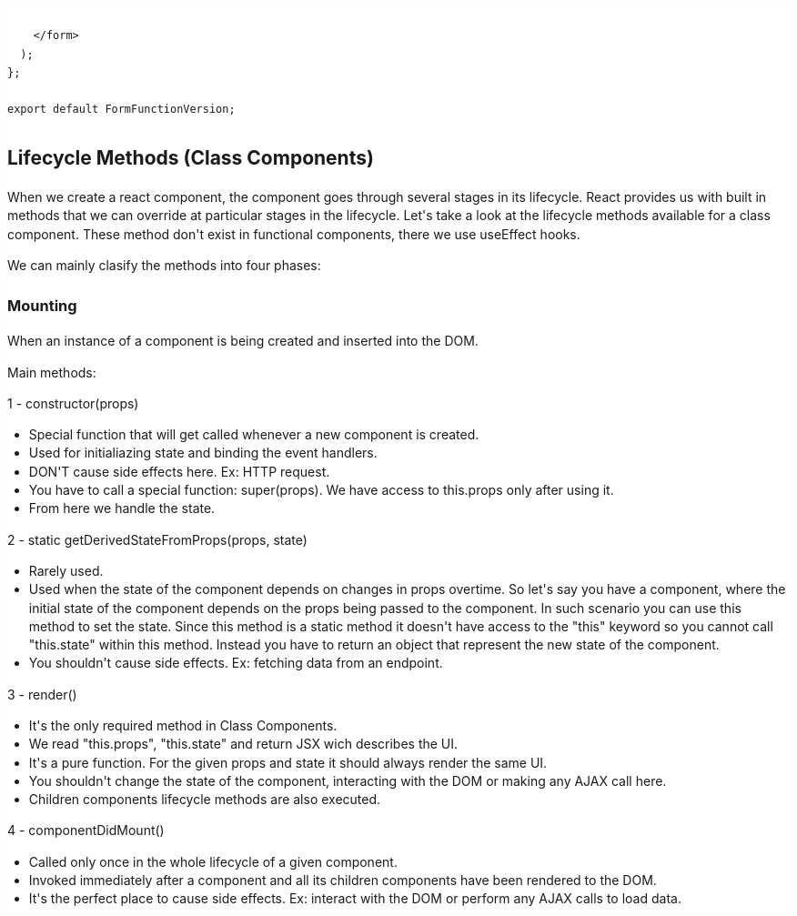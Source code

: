 ```react

    </form>
  );
};

export default FormFunctionVersion;
```

## Lifecycle Methods (Class Components)

When we create a react component, the component goes through several stages in its lifecycle. React provides us with built in methods that we can override at particular stages in the lifecycle. Let's take a look at the lifecycle methods available for a class component. These method don't exist in functional components, there we use useEffect hooks.

We can mainly clasify the methods into four phases:

### Mounting

When an instance of a component is being created and inserted into the DOM.

Main methods:

1 - constructor(props)

* Special function that will get called whenever a new component is created.
* Used for initialiazing state and binding the event handlers.
* DON'T cause side effects here. Ex: HTTP request.
* You have to call a special function: super(props). We have access to this.props only after using it.
* From here we handle the state.

2 - static getDerivedStateFromProps(props, state)

* Rarely used.
* Used when the state of the component depends on changes in props overtime. So let's say you have a component, where the initial state of the component depends on the props being passed to the component. In such scenario you can use this method to set the state. Since this method is a static method it doesn't have access to the "this" keyword so you cannot call "this.state" within this method. Instead you have to return an object that represent the new state of the component.
* You shouldn't cause side effects. Ex: fetching data from an endpoint.

3 - render()

* It's the only required method in Class Components.
* We read "this.props", "this.state" and return JSX wich describes the UI.
* It's a pure function. For the given props and state it should always render the same UI.
* You shouldn't change the state of the component, interacting with the DOM or making any AJAX call here.
* Children components lifecycle methods are also executed.

4 - componentDidMount()

* Called only once in the whole lifecycle of a given component.
* Invoked immediately after a component and all its children components have been rendered to the DOM.
* It's the perfect place to cause side effects. Ex: interact with the DOM or perform any AJAX calls to load data.
